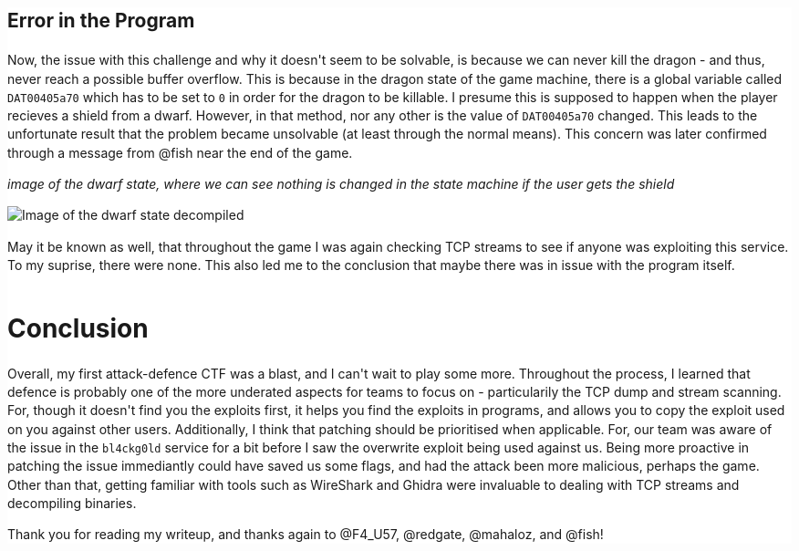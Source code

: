 ## Error in the Program

Now, the issue with this challenge and why it doesn't seem to be solvable, is because we can never kill the dragon - and thus, never reach a possible buffer overflow. This is because in the dragon state of the game machine, there is a global variable called `DAT00405a70` which has to be set to `0` in order for the dragon to be killable. I presume this is supposed to happen when the player recieves a shield from a dwarf. However, in that method, nor any other is the value of `DAT00405a70` changed. This leads to the unfortunate result that the problem became unsolvable (at least through the normal means). This concern was later confirmed through a message from @fish near the end of the game.

*image of the dwarf state, where we can see nothing is changed in the state machine if the user gets the shield*

![Image of the dwarf state decompiled](https://user-images.githubusercontent.com/71113694/142091792-514fd5c6-6613-4c79-b0b9-69c4cd5f3d6a.png)

May it be known as well, that throughout the game I was again checking TCP streams to see if anyone was exploiting this service. To my suprise, there were none. This also led me to the conclusion that maybe there was in issue with the program itself.

# Conclusion

Overall, my first attack-defence CTF was a blast, and I can't wait to play some more. Throughout the process, I learned that defence is probably one of the more underated aspects for teams to focus on - particularily the TCP dump and stream scanning. For, though it doesn't find you the exploits first, it helps you find the exploits in programs, and allows you to copy the exploit used on you against other users. Additionally, I think that patching should be prioritised when applicable. For, our team was aware of the issue in the `bl4ckg0ld` service for a bit before I saw the overwrite exploit being used against us. Being more proactive in patching the issue immediantly could have saved us some flags, and had the attack been more malicious, perhaps the game. Other than that, getting familiar with tools such as WireShark and Ghidra were invaluable to dealing with TCP streams and decompiling binaries.

Thank you for reading my writeup, and thanks again to @F4_U57, @redgate, @mahaloz, and @fish!
